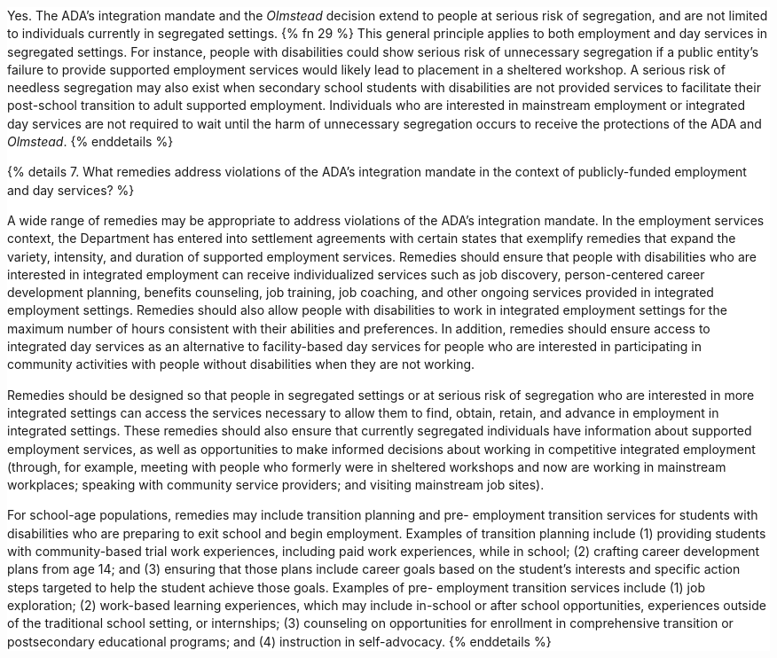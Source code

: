 Yes. The ADA’s integration mandate and the *Olmstead* decision extend to
people at serious risk of segregation, and are not limited to individuals currently in
segregated settings. {% fn 29 %} This general principle applies to both employment and day
services in segregated settings. For instance, people with disabilities could show
serious risk of unnecessary segregation if a public entity’s failure to provide supported
employment services would likely lead to placement in a sheltered workshop. A serious
risk of needless segregation may also exist when secondary school students with
disabilities are not provided services to facilitate their post-school transition to adult
supported employment. Individuals who are interested in mainstream employment or
integrated day services are not required to wait until the harm of unnecessary
segregation occurs to receive the protections of the ADA and *Olmstead*.
{% enddetails %}

{% details 7. What remedies address violations of the ADA’s integration mandate in the context of publicly-funded employment and day services? %}

A wide range of remedies may be appropriate to address violations of the ADA’s
integration mandate. In the employment services context, the Department has entered
into settlement agreements with certain states that exemplify remedies that expand the
variety, intensity, and duration of supported employment services. Remedies should
ensure that people with disabilities who are interested in integrated employment can
receive individualized services such as job discovery, person-centered career development planning, benefits counseling, job training, job coaching, and other
ongoing services provided in integrated employment settings. Remedies should also
allow people with disabilities to work in integrated employment settings for the maximum
number of hours consistent with their abilities and preferences. In addition, remedies
should ensure access to integrated day services as an alternative to facility-based day
services for people who are interested in participating in community activities with
people without disabilities when they are not working.

Remedies should be designed so that people in segregated settings or at serious
risk of segregation who are interested in more integrated settings can access the
services necessary to allow them to find, obtain, retain, and advance in employment in
integrated settings. These remedies should also ensure that currently segregated
individuals have information about supported employment services, as well as
opportunities to make informed decisions about working in competitive integrated
employment (through, for example, meeting with people who formerly were in sheltered
workshops and now are working in mainstream workplaces; speaking with community
service providers; and visiting mainstream job sites).

For school-age populations, remedies may include transition planning and pre-
employment transition services for students with disabilities who are preparing to exit
school and begin employment. Examples of transition planning include (1) providing
students with community-based trial work experiences, including paid work experiences,
while in school; (2) crafting career development plans from age 14; and (3) ensuring
that those plans include career goals based on the student’s interests and specific
action steps targeted to help the student achieve those goals. Examples of pre-
employment transition services include (1) job exploration; (2) work-based learning
experiences, which may include in-school or after school opportunities, experiences
outside of the traditional school setting, or internships; (3) counseling on opportunities
for enrollment in comprehensive transition or postsecondary educational programs; and
(4) instruction in self-advocacy.
{% enddetails %}
